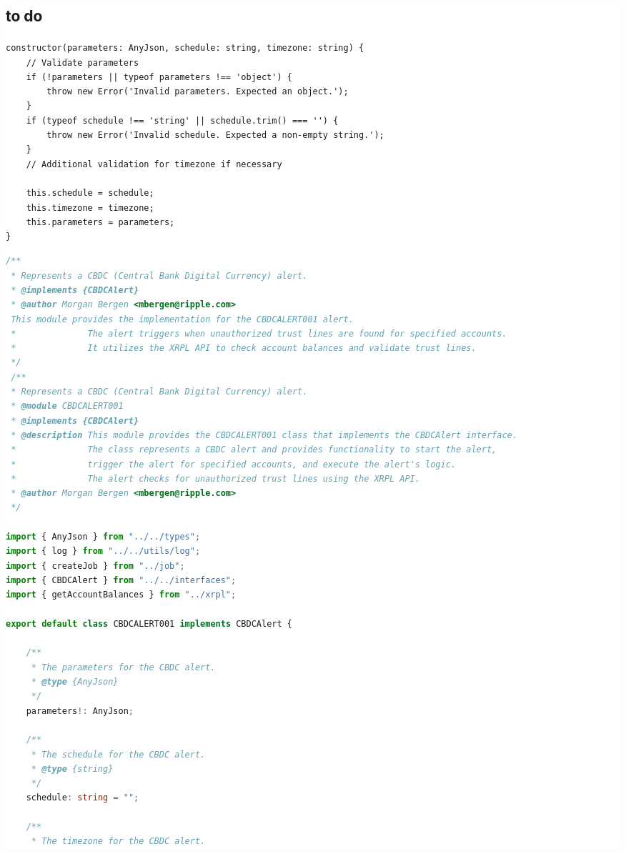 ##  to do


```
constructor(parameters: AnyJson, schedule: string, timezone: string) {
    // Validate parameters
    if (!parameters || typeof parameters !== 'object') {
        throw new Error('Invalid parameters. Expected an object.');
    }
    if (typeof schedule !== 'string' || schedule.trim() === '') {
        throw new Error('Invalid schedule. Expected a non-empty string.');
    }
    // Additional validation for timezone if necessary

    this.schedule = schedule;
    this.timezone = timezone;
    this.parameters = parameters;
}
```




```typescript
/**
 * Represents a CBDC (Central Bank Digital Currency) alert.
 * @implements {CBDCAlert}
 * @author Morgan Bergen <mbergen@ripple.com>
 This module provides the implementation for the CBDCALERT001 alert.
 *              The alert triggers when unauthorized trust lines are found for specified accounts.
 *              It utilizes the XRPL API to check account balances and validate trust lines.
 */
 /**
 * Represents a CBDC (Central Bank Digital Currency) alert.
 * @module CBDCALERT001
 * @implements {CBDCAlert}
 * @description This module provides the CBDCALERT001 class that implements the CBDCAlert interface.
 *              The class represents a CBDC alert and provides functionality to start the alert,
 *              trigger the alert for specified accounts, and execute the alert's logic.
 *              The alert checks for unauthorized trust lines using the XRPL API.
 * @author Morgan Bergen <mbergen@ripple.com>
 */

import { AnyJson } from "../../types";
import { log } from "../../utils/log";
import { createJob } from "../job";
import { CBDCAlert } from "../../interfaces";
import { getAccountBalances } from "../xrpl";

export default class CBDCALERT001 implements CBDCAlert {

    /**
     * The parameters for the CBDC alert.
     * @type {AnyJson}
     */
    parameters!: AnyJson;

    /**
     * The schedule for the CBDC alert.
     * @type {string}
     */
    schedule: string = "";

    /**
     * The timezone for the CBDC alert.
```